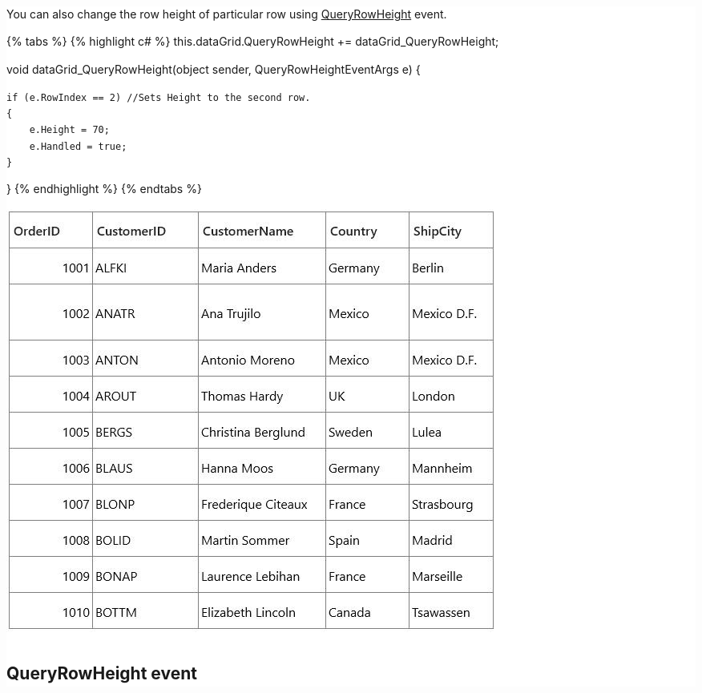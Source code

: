 
You can also change the row height of particular row using [QueryRowHeight](https://help.syncfusion.com/cr/cref_files/uwp/Syncfusion.SfGrid.UWP~Syncfusion.UI.Xaml.Grid.SfDataGrid~QueryRowHeight_EV.html) event.


{% tabs %}
{% highlight c# %}
this.dataGrid.QueryRowHeight += dataGrid_QueryRowHeight;

void dataGrid_QueryRowHeight(object sender, QueryRowHeightEventArgs e)
{

    if (e.RowIndex == 2) //Sets Height to the second row.
    {
        e.Height = 70;
        e.Handled = true;
    }
}
{% endhighlight %}
{% endtabs %}

![Changing RowHeight of particular Row image in uwp datagrid](Row-Height-Customization_images/Row-Height-Customization_img1.png)


## QueryRowHeight event
